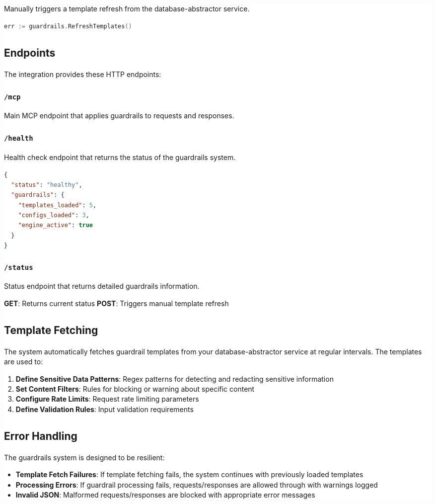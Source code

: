 Manually triggers a template refresh from the database-abstractor service.

```go
err := guardrails.RefreshTemplates()
```

## Endpoints

The integration provides these HTTP endpoints:

### `/mcp`
Main MCP endpoint that applies guardrails to requests and responses.

### `/health`
Health check endpoint that returns the status of the guardrails system.

```json
{
  "status": "healthy",
  "guardrails": {
    "templates_loaded": 5,
    "configs_loaded": 3,
    "engine_active": true
  }
}
```

### `/status`
Status endpoint that returns detailed guardrails information.

**GET**: Returns current status
**POST**: Triggers manual template refresh

## Template Fetching

The system automatically fetches guardrail templates from your database-abstractor service at regular intervals. The templates are used to:

1. **Define Sensitive Data Patterns**: Regex patterns for detecting and redacting sensitive information
2. **Set Content Filters**: Rules for blocking or warning about specific content
3. **Configure Rate Limits**: Request rate limiting parameters
4. **Define Validation Rules**: Input validation requirements

## Error Handling

The guardrails system is designed to be resilient:

- **Template Fetch Failures**: If template fetching fails, the system continues with previously loaded templates
- **Processing Errors**: If guardrail processing fails, requests/responses are allowed through with warnings logged
- **Invalid JSON**: Malformed requests/responses are blocked with appropriate error messages
